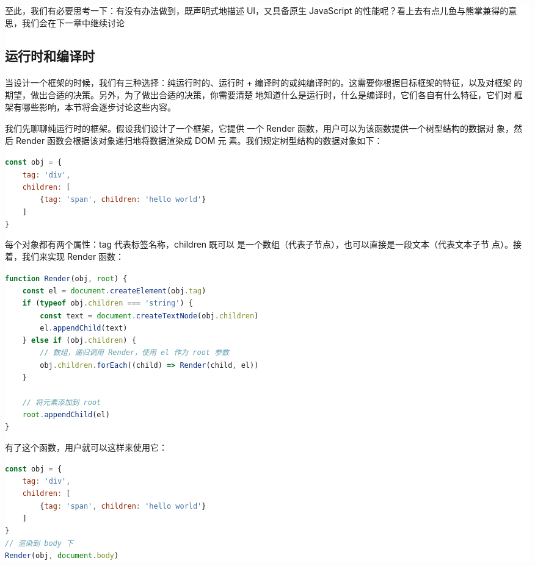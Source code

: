 至此，我们有必要思考一下：有没有办法做到，既声明式地描述
UI，又具备原生 JavaScript 的性能呢？看上去有点儿鱼与熊掌兼得的意
思，我们会在下一章中继续讨论

## 运行时和编译时

当设计一个框架的时候，我们有三种选择：纯运行时的、运行时 +
编译时的或纯编译时的。这需要你根据目标框架的特征，以及对框架
的期望，做出合适的决策。另外，为了做出合适的决策，你需要清楚
地知道什么是运行时，什么是编译时，它们各自有什么特征，它们对
框架有哪些影响，本节将会逐步讨论这些内容。

我们先聊聊纯运行时的框架。假设我们设计了一个框架，它提供
一个 Render 函数，用户可以为该函数提供一个树型结构的数据对
象，然后 Render 函数会根据该对象递归地将数据渲染成 DOM 元
素。我们规定树型结构的数据对象如下：

```javascript
const obj = {
    tag: 'div',
    children: [
        {tag: 'span', children: 'hello world'}
    ]
}
```

每个对象都有两个属性：tag 代表标签名称，children 既可以
是一个数组（代表子节点），也可以直接是一段文本（代表文本子节
点）。接着，我们来实现 Render 函数：

```javascript
function Render(obj, root) {
    const el = document.createElement(obj.tag)
    if (typeof obj.children === 'string') {
        const text = document.createTextNode(obj.children)
        el.appendChild(text)
    } else if (obj.children) {
        // 数组，递归调用 Render，使用 el 作为 root 参数
        obj.children.forEach((child) => Render(child, el))
    }

    // 将元素添加到 root
    root.appendChild(el)
}
```

有了这个函数，用户就可以这样来使用它：

```javascript
const obj = {
    tag: 'div',
    children: [
        {tag: 'span', children: 'hello world'}
    ]
}
// 渲染到 body 下
Render(obj, document.body)
```
